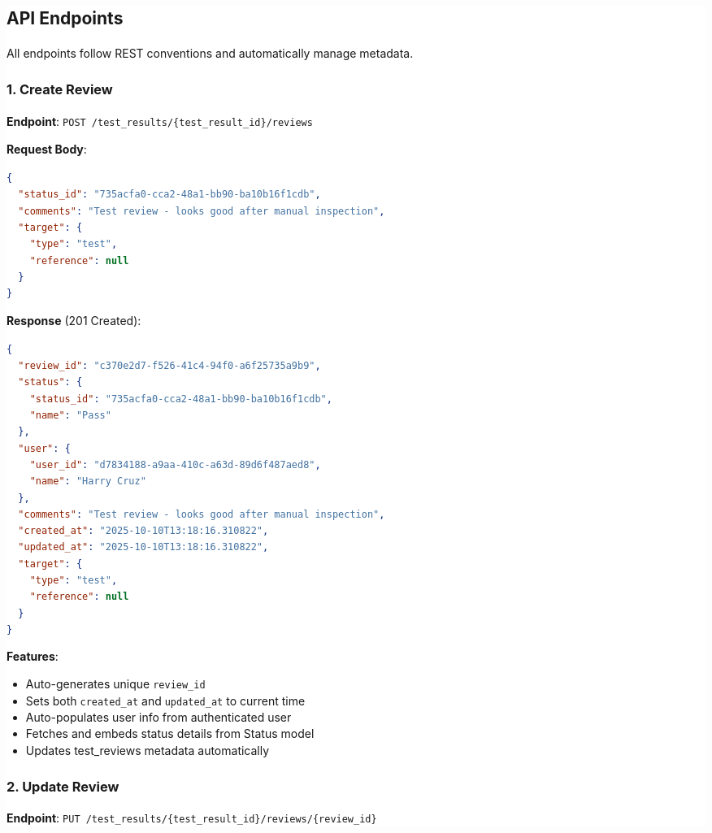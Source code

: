 
## API Endpoints

All endpoints follow REST conventions and automatically manage metadata.

### 1. Create Review

**Endpoint**: `POST /test_results/{test_result_id}/reviews`

**Request Body**:
```json
{
  "status_id": "735acfa0-cca2-48a1-bb90-ba10b16f1cdb",
  "comments": "Test review - looks good after manual inspection",
  "target": {
    "type": "test",
    "reference": null
  }
}
```

**Response** (201 Created):
```json
{
  "review_id": "c370e2d7-f526-41c4-94f0-a6f25735a9b9",
  "status": {
    "status_id": "735acfa0-cca2-48a1-bb90-ba10b16f1cdb",
    "name": "Pass"
  },
  "user": {
    "user_id": "d7834188-a9aa-410c-a63d-89d6f487aed8",
    "name": "Harry Cruz"
  },
  "comments": "Test review - looks good after manual inspection",
  "created_at": "2025-10-10T13:18:16.310822",
  "updated_at": "2025-10-10T13:18:16.310822",
  "target": {
    "type": "test",
    "reference": null
  }
}
```

**Features**:
- Auto-generates unique `review_id`
- Sets both `created_at` and `updated_at` to current time
- Auto-populates user info from authenticated user
- Fetches and embeds status details from Status model
- Updates test_reviews metadata automatically

### 2. Update Review

**Endpoint**: `PUT /test_results/{test_result_id}/reviews/{review_id}`
